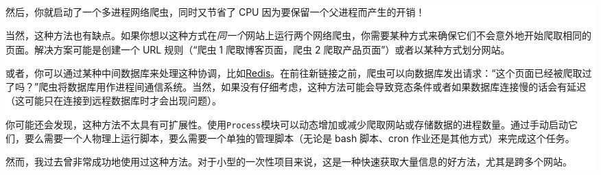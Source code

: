 然后，你就启动了一个多进程网络爬虫，同时又节省了 CPU 因为要保留一个父进程而产生的开销！

当然，这种方法也有缺点。如果你想以这种方式在*同一个*网站上运行两个网络爬虫，你需要某种方式来确保它们不会意外地开始爬取相同的页面。解决方案可能是创建一个 URL 规则（“爬虫 1 爬取博客页面，爬虫 2 爬取产品页面”）或者以某种方式划分网站。

或者，你可以通过某种中间数据库来处理这种协调，比如[Redis](https://redis.io/)。在前往新链接之前，爬虫可以向数据库发出请求：“这个页面已经被爬取过了吗？”爬虫将数据库用作进程间通信系统。当然，如果没有仔细考虑，这种方法可能会导致竞态条件或者如果数据库连接慢的话会有延迟（这可能只在连接到远程数据库时才会出现问题）。

你可能还会发现，这种方法不太具有可扩展性。使用`Process`模块可以动态增加或减少爬取网站或存储数据的进程数量。通过手动启动它们，要么需要一个人物理上运行脚本，要么需要一个单独的管理脚本（无论是 bash 脚本、cron 作业还是其他方式）来完成这个任务。

然而，我过去曾非常成功地使用过这种方法。对于小型的一次性项目来说，这是一种快速获取大量信息的好方法，尤其是跨多个网站。

